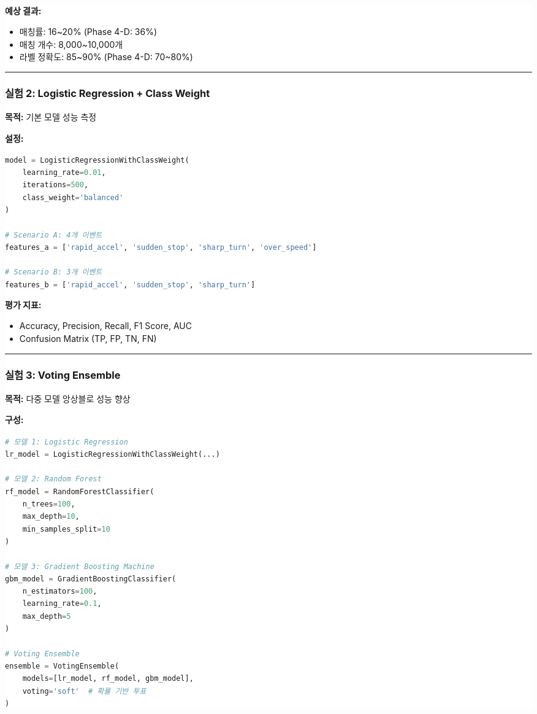 **예상 결과:**
- 매칭률: 16~20% (Phase 4-D: 36%)
- 매칭 개수: 8,000~10,000개
- 라벨 정확도: 85~90% (Phase 4-D: 70~80%)

---

### 실험 2: Logistic Regression + Class Weight

**목적:** 기본 모델 성능 측정

**설정:**
```python
model = LogisticRegressionWithClassWeight(
    learning_rate=0.01,
    iterations=500,
    class_weight='balanced'
)

# Scenario A: 4개 이벤트
features_a = ['rapid_accel', 'sudden_stop', 'sharp_turn', 'over_speed']

# Scenario B: 3개 이벤트
features_b = ['rapid_accel', 'sudden_stop', 'sharp_turn']
```

**평가 지표:**
- Accuracy, Precision, Recall, F1 Score, AUC
- Confusion Matrix (TP, FP, TN, FN)

---

### 실험 3: Voting Ensemble

**목적:** 다중 모델 앙상블로 성능 향상

**구성:**
```python
# 모델 1: Logistic Regression
lr_model = LogisticRegressionWithClassWeight(...)

# 모델 2: Random Forest
rf_model = RandomForestClassifier(
    n_trees=100,
    max_depth=10,
    min_samples_split=10
)

# 모델 3: Gradient Boosting Machine
gbm_model = GradientBoostingClassifier(
    n_estimators=100,
    learning_rate=0.1,
    max_depth=5
)

# Voting Ensemble
ensemble = VotingEnsemble(
    models=[lr_model, rf_model, gbm_model],
    voting='soft'  # 확률 기반 투표
)
```
